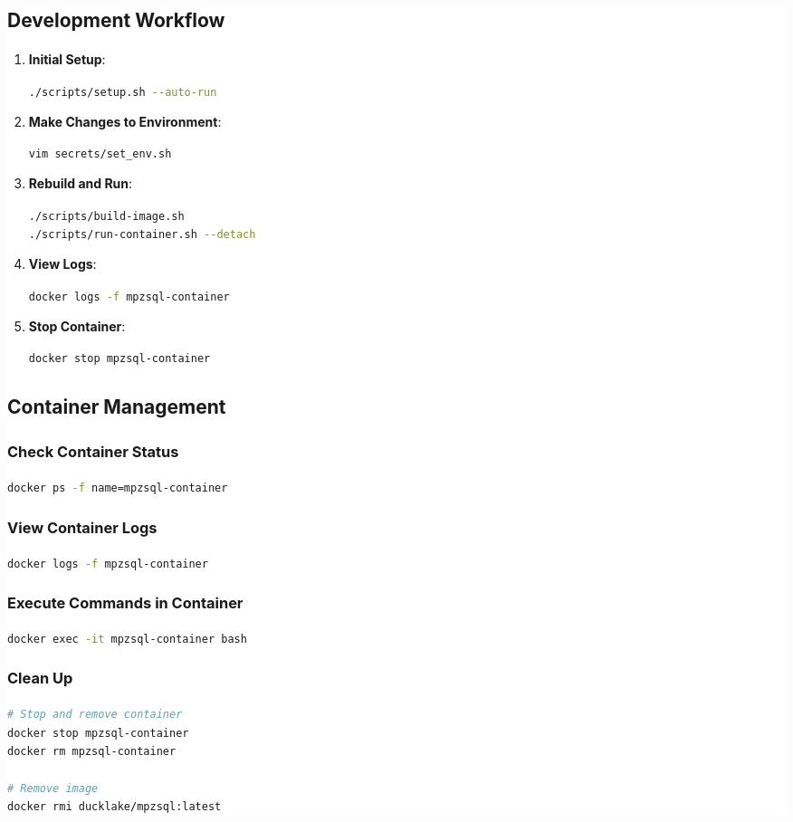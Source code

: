 ## Development Workflow

1. **Initial Setup**:
   ```bash
   ./scripts/setup.sh --auto-run
   ```

2. **Make Changes to Environment**:
   ```bash
   vim secrets/set_env.sh
   ```

3. **Rebuild and Run**:
   ```bash
   ./scripts/build-image.sh
   ./scripts/run-container.sh --detach
   ```

4. **View Logs**:
   ```bash
   docker logs -f mpzsql-container
   ```

5. **Stop Container**:
   ```bash
   docker stop mpzsql-container
   ```

## Container Management

### Check Container Status
```bash
docker ps -f name=mpzsql-container
```

### View Container Logs
```bash
docker logs -f mpzsql-container
```

### Execute Commands in Container
```bash
docker exec -it mpzsql-container bash
```

### Clean Up
```bash
# Stop and remove container
docker stop mpzsql-container
docker rm mpzsql-container

# Remove image
docker rmi ducklake/mpzsql:latest
```
